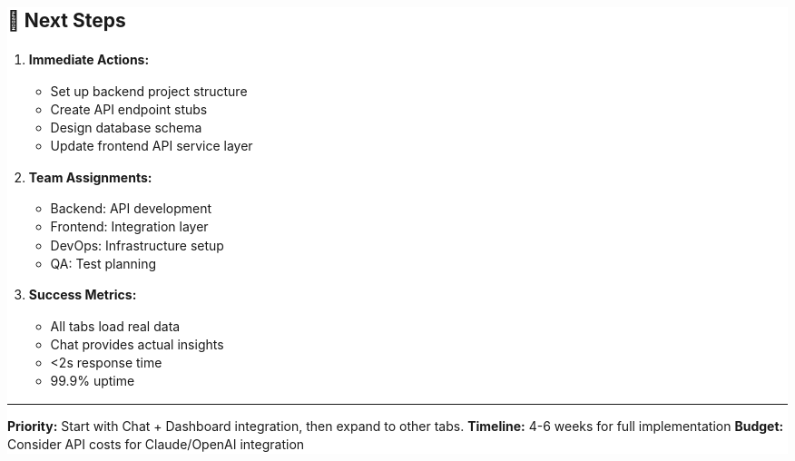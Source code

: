 ## 🚀 Next Steps

1. **Immediate Actions:**
   - Set up backend project structure
   - Create API endpoint stubs
   - Design database schema
   - Update frontend API service layer

2. **Team Assignments:**
   - Backend: API development
   - Frontend: Integration layer
   - DevOps: Infrastructure setup
   - QA: Test planning

3. **Success Metrics:**
   - All tabs load real data
   - Chat provides actual insights
   - <2s response time
   - 99.9% uptime

---

**Priority:** Start with Chat + Dashboard integration, then expand to other tabs.
**Timeline:** 4-6 weeks for full implementation
**Budget:** Consider API costs for Claude/OpenAI integration